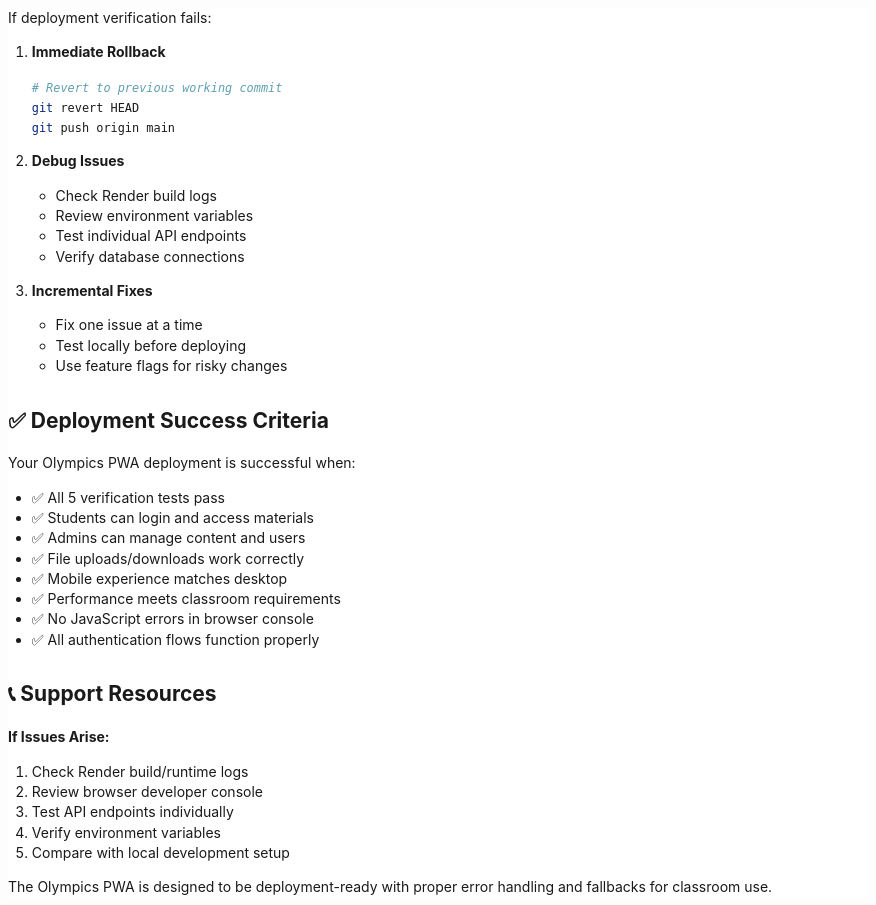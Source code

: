 If deployment verification fails:

1. **Immediate Rollback**
   ```bash
   # Revert to previous working commit
   git revert HEAD
   git push origin main
   ```

2. **Debug Issues**
   - Check Render build logs
   - Review environment variables
   - Test individual API endpoints
   - Verify database connections

3. **Incremental Fixes**
   - Fix one issue at a time
   - Test locally before deploying
   - Use feature flags for risky changes

## ✅ Deployment Success Criteria

Your Olympics PWA deployment is successful when:

- ✅ All 5 verification tests pass
- ✅ Students can login and access materials
- ✅ Admins can manage content and users
- ✅ File uploads/downloads work correctly
- ✅ Mobile experience matches desktop
- ✅ Performance meets classroom requirements
- ✅ No JavaScript errors in browser console
- ✅ All authentication flows function properly

## 📞 Support Resources

**If Issues Arise:**
1. Check Render build/runtime logs
2. Review browser developer console
3. Test API endpoints individually
4. Verify environment variables
5. Compare with local development setup

The Olympics PWA is designed to be deployment-ready with proper error handling and fallbacks for classroom use.